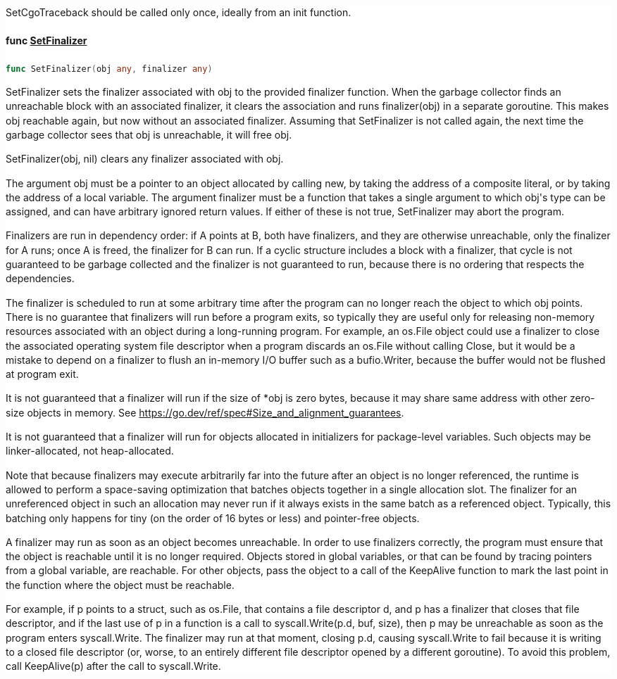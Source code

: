 SetCgoTraceback should be called only once, ideally from an init function.

#### func [SetFinalizer](https://cs.opensource.google/go/go/+/go1.20.1:src/runtime/mfinal.go;l=363) 

``` go linenums="1"
func SetFinalizer(obj any, finalizer any)
```

SetFinalizer sets the finalizer associated with obj to the provided finalizer function. When the garbage collector finds an unreachable block with an associated finalizer, it clears the association and runs finalizer(obj) in a separate goroutine. This makes obj reachable again, but now without an associated finalizer. Assuming that SetFinalizer is not called again, the next time the garbage collector sees that obj is unreachable, it will free obj.

SetFinalizer(obj, nil) clears any finalizer associated with obj.

The argument obj must be a pointer to an object allocated by calling new, by taking the address of a composite literal, or by taking the address of a local variable. The argument finalizer must be a function that takes a single argument to which obj's type can be assigned, and can have arbitrary ignored return values. If either of these is not true, SetFinalizer may abort the program.

Finalizers are run in dependency order: if A points at B, both have finalizers, and they are otherwise unreachable, only the finalizer for A runs; once A is freed, the finalizer for B can run. If a cyclic structure includes a block with a finalizer, that cycle is not guaranteed to be garbage collected and the finalizer is not guaranteed to run, because there is no ordering that respects the dependencies.

The finalizer is scheduled to run at some arbitrary time after the program can no longer reach the object to which obj points. There is no guarantee that finalizers will run before a program exits, so typically they are useful only for releasing non-memory resources associated with an object during a long-running program. For example, an os.File object could use a finalizer to close the associated operating system file descriptor when a program discards an os.File without calling Close, but it would be a mistake to depend on a finalizer to flush an in-memory I/O buffer such as a bufio.Writer, because the buffer would not be flushed at program exit.

It is not guaranteed that a finalizer will run if the size of *obj is zero bytes, because it may share same address with other zero-size objects in memory. See https://go.dev/ref/spec#Size_and_alignment_guarantees.

It is not guaranteed that a finalizer will run for objects allocated in initializers for package-level variables. Such objects may be linker-allocated, not heap-allocated.

Note that because finalizers may execute arbitrarily far into the future after an object is no longer referenced, the runtime is allowed to perform a space-saving optimization that batches objects together in a single allocation slot. The finalizer for an unreferenced object in such an allocation may never run if it always exists in the same batch as a referenced object. Typically, this batching only happens for tiny (on the order of 16 bytes or less) and pointer-free objects.

A finalizer may run as soon as an object becomes unreachable. In order to use finalizers correctly, the program must ensure that the object is reachable until it is no longer required. Objects stored in global variables, or that can be found by tracing pointers from a global variable, are reachable. For other objects, pass the object to a call of the KeepAlive function to mark the last point in the function where the object must be reachable.

For example, if p points to a struct, such as os.File, that contains a file descriptor d, and p has a finalizer that closes that file descriptor, and if the last use of p in a function is a call to syscall.Write(p.d, buf, size), then p may be unreachable as soon as the program enters syscall.Write. The finalizer may run at that moment, closing p.d, causing syscall.Write to fail because it is writing to a closed file descriptor (or, worse, to an entirely different file descriptor opened by a different goroutine). To avoid this problem, call KeepAlive(p) after the call to syscall.Write.

